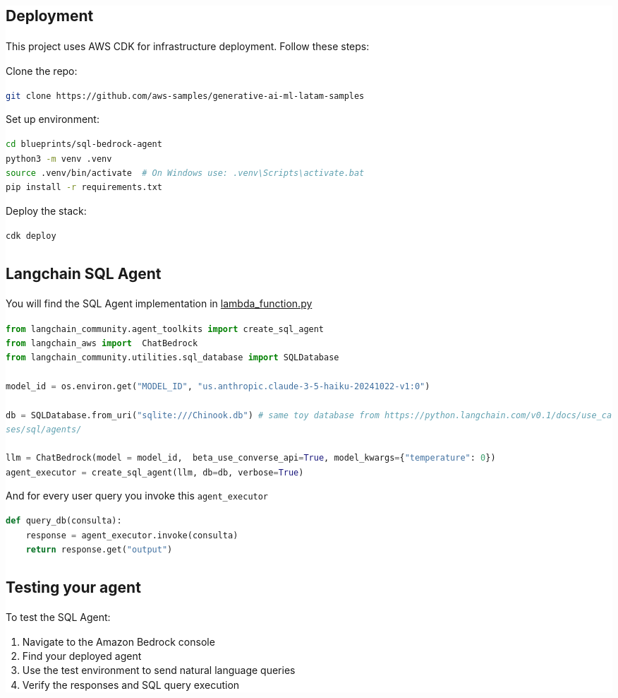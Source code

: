 ## Deployment

This project uses AWS CDK for infrastructure deployment. Follow these steps:

Clone the repo:
```bash
git clone https://github.com/aws-samples/generative-ai-ml-latam-samples
```

Set up environment:
```bash
cd blueprints/sql-bedrock-agent
python3 -m venv .venv
source .venv/bin/activate  # On Windows use: .venv\Scripts\activate.bat
pip install -r requirements.txt
```

Deploy the stack:
```bash
cdk deploy
```

## Langchain SQL Agent 

You will find the SQL Agent implementation in [lambda_function.py](./lambdas/code/sql_agent/lambda_function.py)

```python
from langchain_community.agent_toolkits import create_sql_agent
from langchain_aws import  ChatBedrock
from langchain_community.utilities.sql_database import SQLDatabase

model_id = os.environ.get("MODEL_ID", "us.anthropic.claude-3-5-haiku-20241022-v1:0")

db = SQLDatabase.from_uri("sqlite:///Chinook.db") # same toy database from https://python.langchain.com/v0.1/docs/use_cases/sql/agents/

llm = ChatBedrock(model = model_id,  beta_use_converse_api=True, model_kwargs={"temperature": 0})
agent_executor = create_sql_agent(llm, db=db, verbose=True)
```

And for every user query you invoke this `agent_executor` 

```python
def query_db(consulta):
    response = agent_executor.invoke(consulta)
    return response.get("output")
```

## Testing your agent

To test the SQL Agent:
1. Navigate to the Amazon Bedrock console
2. Find your deployed agent
3. Use the test environment to send natural language queries
4. Verify the responses and SQL query execution
